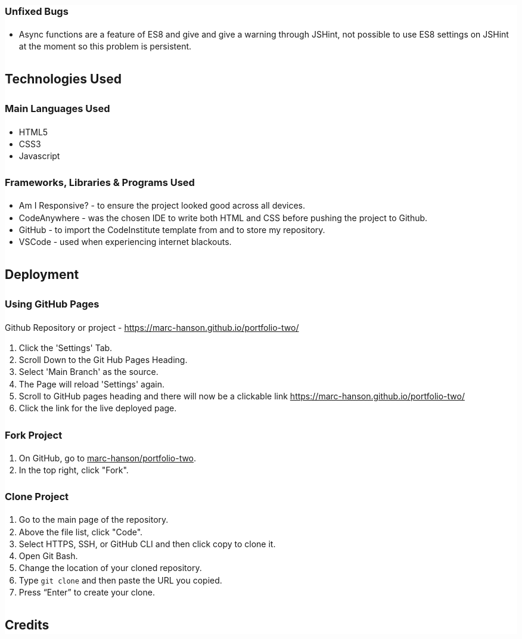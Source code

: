 ### Unfixed Bugs

- Async functions are a feature of ES8 and give and give a warning through JSHint, not possible to use ES8 settings on JSHint at the moment so this problem is persistent.

## Technologies Used

### Main Languages Used

- HTML5
- CSS3
- Javascript

### Frameworks, Libraries & Programs Used

- Am I Responsive? - to ensure the project looked good across all devices.
- CodeAnywhere - was the chosen IDE to write both HTML and CSS before pushing the project to Github.
- GitHub - to import the CodeInstitute template from and to store my repository.
- VSCode - used when experiencing internet blackouts.

## Deployment

### Using GitHub Pages

Github Repository or project - https://marc-hanson.github.io/portfolio-two/

1. Click the 'Settings' Tab.
2. Scroll Down to the Git Hub Pages Heading.
3. Select 'Main Branch' as the source.
4. The Page will reload 'Settings' again.
5. Scroll to GitHub pages heading and there will now be a clickable link https://marc-hanson.github.io/portfolio-two/
6. Click the link for the live deployed page.

### Fork Project

1. On GitHub, go to [marc-hanson/portfolio-two](https://marc-hanson.github.io/portfolio-two/).
2. In the top right, click "Fork".

### Clone Project

1. Go to the main page of the repository.
2. Above the file list, click "Code".
3. Select HTTPS, SSH, or GitHub CLI and then click copy to clone it.
4. Open Git Bash.
5. Change the location of your cloned repository.
6. Type `git clone` and then paste the URL you copied.
7. Press “Enter” to create your clone.

## Credits
